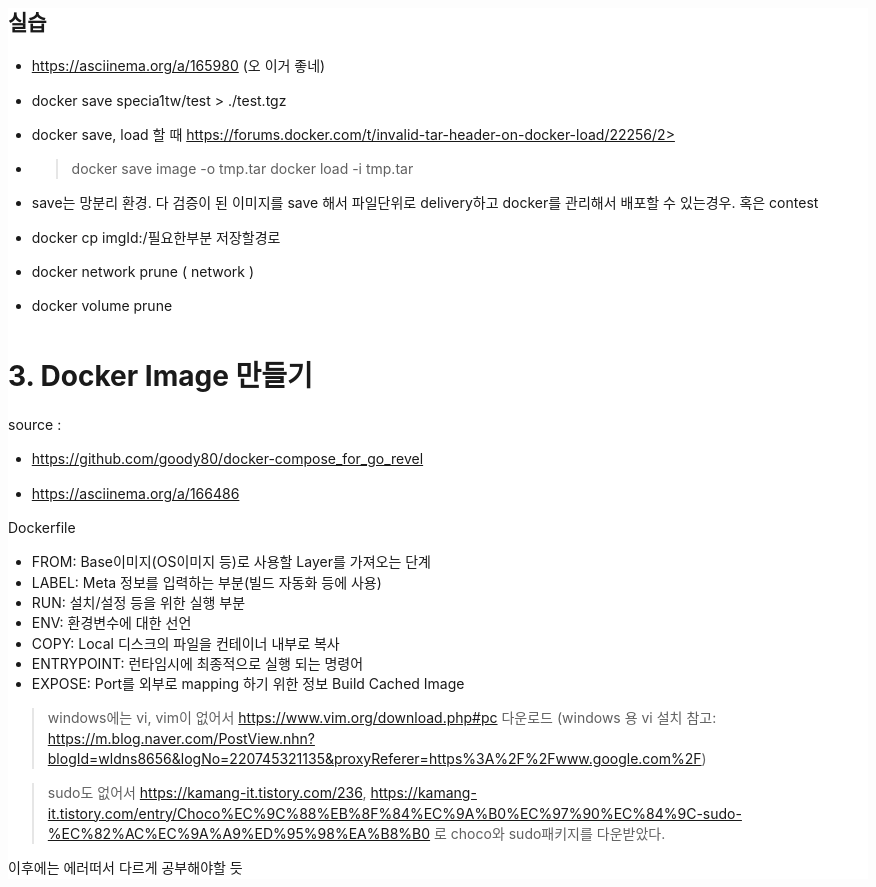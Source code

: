 

## 실습

- https://asciinema.org/a/165980 (오 이거 좋네)

- docker save specia1tw/test > ./test.tgz 

- docker save, load 할 때 https://forums.docker.com/t/invalid-tar-header-on-docker-load/22256/2>

- > docker save image -o tmp.tar
  > docker load -i tmp.tar

- save는 망분리 환경. 다 검증이 된 이미지를 save 해서 파일단위로 delivery하고 docker를 관리해서 배포할 수 있는경우. 혹은 contest

- docker cp imgId:/필요한부분 저장할경로

- docker network prune ( network )

- docker volume prune



# 3. Docker Image 만들기

source :

- https://github.com/goody80/docker-compose_for_go_revel

- https://asciinema.org/a/166486



Dockerfile
 - FROM: Base이미지(OS이미지 등)로 사용할 Layer를 가져오는 단계
 - LABEL: Meta 정보를 입력하는 부분(빌드 자동화 등에 사용)
 - RUN: 설치/설정 등을 위한 실행 부분
 - ENV: 환경변수에 대한 선언
 - COPY: Local 디스크의 파일을 컨테이너 내부로 복사
 - ENTRYPOINT: 런타임시에 최종적으로 실행 되는 명령어
 - EXPOSE: Port를 외부로 mapping 하기 위한 정보
    Build
    Cached Image



> windows에는 vi, vim이 없어서  https://www.vim.org/download.php#pc 다운로드 (windows 용 vi 설치 참고: https://m.blog.naver.com/PostView.nhn?blogId=wldns8656&logNo=220745321135&proxyReferer=https%3A%2F%2Fwww.google.com%2F)



> sudo도 없어서 https://kamang-it.tistory.com/236, https://kamang-it.tistory.com/entry/Choco%EC%9C%88%EB%8F%84%EC%9A%B0%EC%97%90%EC%84%9C-sudo-%EC%82%AC%EC%9A%A9%ED%95%98%EA%B8%B0 로 choco와 sudo패키지를 다운받았다.



이후에는 에러떠서 다르게 공부해야할 듯


